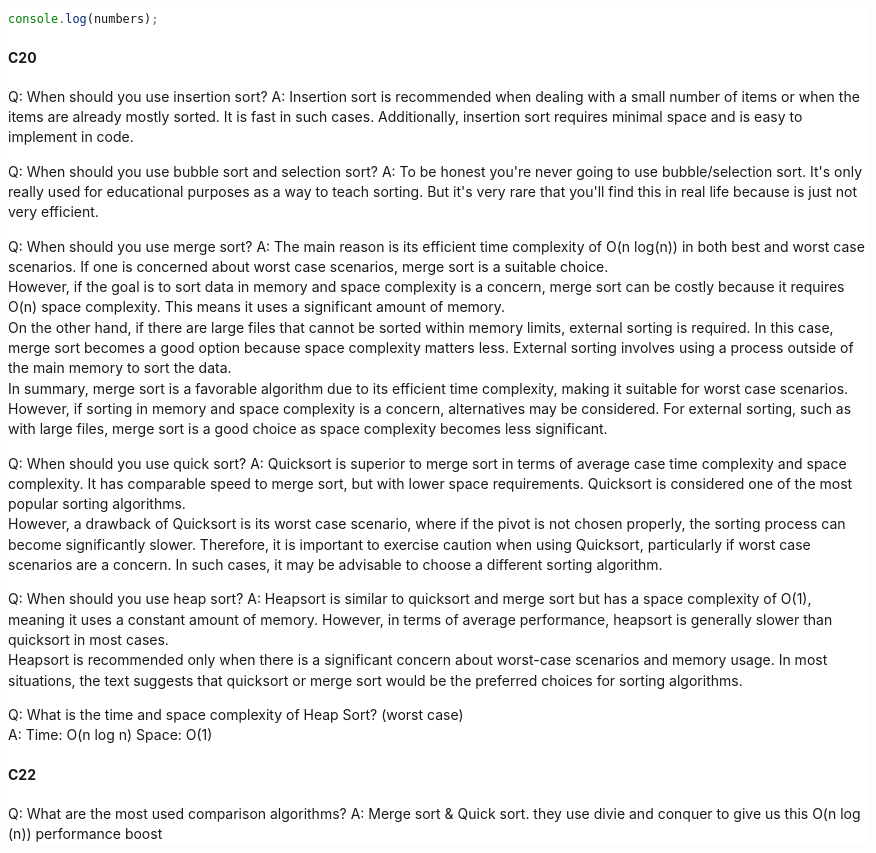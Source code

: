 ```javascript
console.log(numbers);
```

#### C20

Q: When should you use insertion sort?
A: Insertion sort is recommended when dealing with a small number of items or when the items are already mostly sorted. It is fast in such cases. Additionally, insertion sort requires minimal space and is easy to implement in code.

Q: When should you use bubble sort and selection sort?
A: To be honest you're never going to use bubble/selection sort. It's only really used for educational purposes as a way to teach sorting. But it's very rare that you'll find this in real life because is just not very efficient.

Q: When should you use merge sort?
A: The main reason is its efficient time complexity of O(n log(n)) in both best and worst case scenarios. If one is concerned about worst case scenarios, merge sort is a suitable choice.  
However, if the goal is to sort data in memory and space complexity is a concern, merge sort can be costly because it requires O(n) space complexity. This means it uses a significant amount of memory.  
On the other hand, if there are large files that cannot be sorted within memory limits, external sorting is required. In this case, merge sort becomes a good option because space complexity matters less. External sorting involves using a process outside of the main memory to sort the data.  
In summary, merge sort is a favorable algorithm due to its efficient time complexity, making it suitable for worst case scenarios. However, if sorting in memory and space complexity is a concern, alternatives may be considered. For external sorting, such as with large files, merge sort is a good choice as space complexity becomes less significant.

Q: When should you use quick sort?
A: Quicksort is superior to merge sort in terms of average case time complexity and space complexity. It has comparable speed to merge sort, but with lower space requirements. Quicksort is considered one of the most popular sorting algorithms.  
However, a drawback of Quicksort is its worst case scenario, where if the pivot is not chosen properly, the sorting process can become significantly slower. Therefore, it is important to exercise caution when using Quicksort, particularly if worst case scenarios are a concern. In such cases, it may be advisable to choose a different sorting algorithm.

Q: When should you use heap sort?
A: Heapsort is similar to quicksort and merge sort but has a space complexity of O(1), meaning it uses a constant amount of memory. However, in terms of average performance, heapsort is generally slower than quicksort in most cases.  
Heapsort is recommended only when there is a significant concern about worst-case scenarios and memory usage. In most situations, the text suggests that quicksort or merge sort would be the preferred choices for sorting algorithms.

Q: What is the time and space complexity of Heap Sort? (worst case)  
A: Time: O(n log n)
Space: O(1)

#### C22

Q: What are the most used comparison algorithms?
A: Merge sort & Quick sort. they use divie and conquer to give us this O(n log (n)) performance boost
